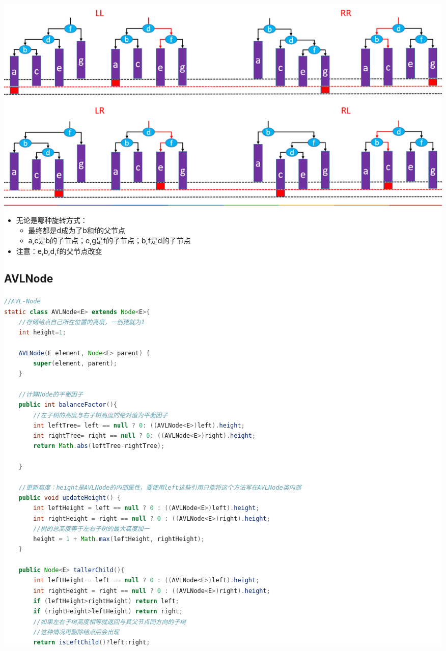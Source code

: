 ![image-20200228183812439](图片.assets/image-20200228183812439.png)

- 无论是哪种旋转方式：
  - 最终都是d成为了b和f的父节点
  - a,c是b的子节点；e,g是f的子节点；b,f是d的子节点
- 注意：e,b,d,f的父节点改变

## AVLNode

```java
//AVL-Node
static class AVLNode<E> extends Node<E>{
    //存储结点自己所在位置的高度，一创建就为1
    int height=1;

    AVLNode(E element, Node<E> parent) {
        super(element, parent);
    }

    //计算Node的平衡因子
    public int balanceFactor(){
        //左子树的高度与右子树高度的绝对值为平衡因子
        int leftTree= left == null ? 0: ((AVLNode<E>)left).height;
        int rightTree= right == null ? 0: ((AVLNode<E>)right).height;
        return Math.abs(leftTree-rightTree);

    }

    //更新高度：height是AVLNode的内部属性，要使用left这些引用只能将这个方法写在AVLNode类内部
    public void updateHeight() {
        int leftHeight = left == null ? 0 : ((AVLNode<E>)left).height;
        int rightHeight = right == null ? 0 : ((AVLNode<E>)right).height;
        //树的总高度等于左右子树的最大高度加一
        height = 1 + Math.max(leftHeight, rightHeight);
    }

    public Node<E> tallerChild(){
        int leftHeight = left == null ? 0 : ((AVLNode<E>)left).height;
        int rightHeight = right == null ? 0 : ((AVLNode<E>)right).height;
        if (leftHeight>rightHeight) return left;
        if (rightHeight>leftHeight) return right;
        //如果左右子树高度相等就返回与其父节点同方向的子树
        //这种情况再删除结点后会出现
        return isLeftChild()?left:right;
```